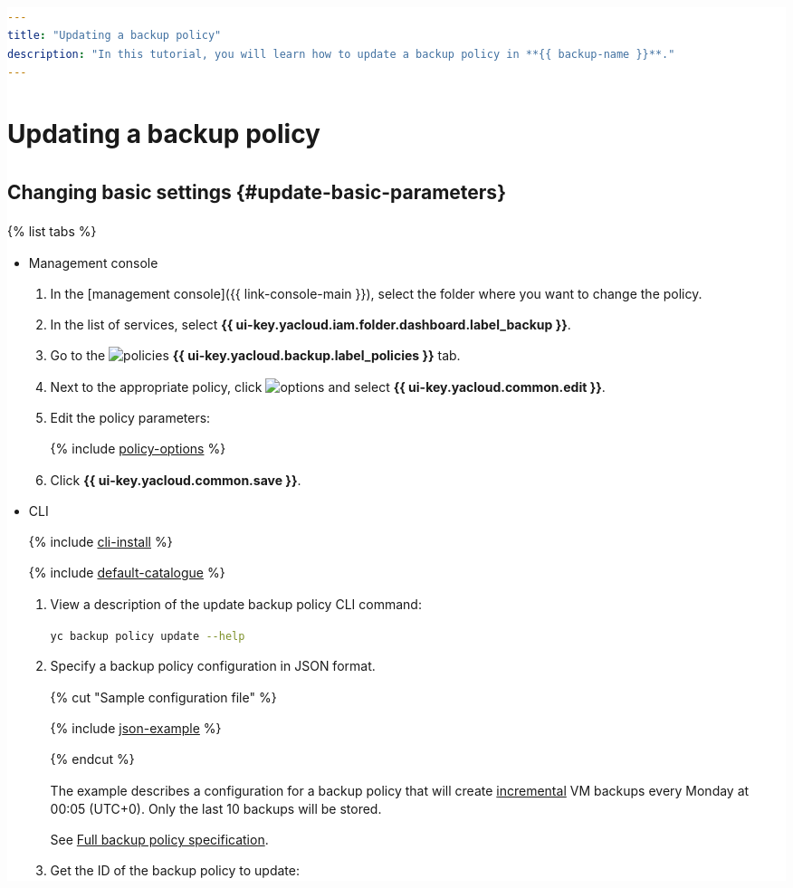 ```yaml
---
title: "Updating a backup policy"
description: "In this tutorial, you will learn how to update a backup policy in **{{ backup-name }}**."
---
```


# Updating a backup policy

## Changing basic settings {#update-basic-parameters}

{% list tabs %}

- Management console

   1. In the [management console]({{ link-console-main }}), select the folder where you want to change the policy.
   1. In the list of services, select **{{ ui-key.yacloud.iam.folder.dashboard.label_backup }}**.
   1. Go to the ![policies](../../../_assets/backup/policies.svg) **{{ ui-key.yacloud.backup.label_policies }}** tab.
   1. Next to the appropriate policy, click ![options](../../../_assets/options.svg) and select **{{ ui-key.yacloud.common.edit }}**.
   1. Edit the policy parameters:

      {% include [policy-options](../../../_includes/backup/policy-options.md) %}

   1. Click **{{ ui-key.yacloud.common.save }}**.

- CLI

   {% include [cli-install](../../../_includes/cli-install.md) %}

   {% include [default-catalogue](../../../_includes/default-catalogue.md) %}

   1. View a description of the update backup policy CLI command:

      ```bash
      yc backup policy update --help
      ```

   1. Specify a backup policy configuration in JSON format.

      {% cut "Sample configuration file" %}

      {% include [json-example](../../../_includes/backup/operations/json-example.md) %}

      {% endcut %}

      The example describes a configuration for a backup policy that will create [incremental](../../concepts/backup.md#types) VM backups every Monday at 00:05 (UTC+0). Only the last 10 backups will be stored.

      See [Full backup policy specification](../../concepts/policy.md#specification).

   1. Get the ID of the backup policy to update:

